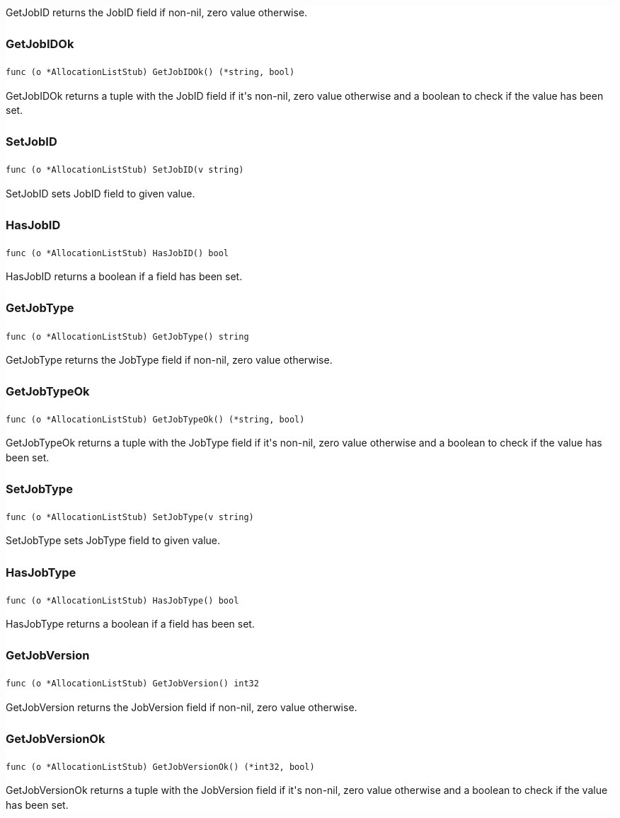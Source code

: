 GetJobID returns the JobID field if non-nil, zero value otherwise.

### GetJobIDOk

`func (o *AllocationListStub) GetJobIDOk() (*string, bool)`

GetJobIDOk returns a tuple with the JobID field if it's non-nil, zero value otherwise
and a boolean to check if the value has been set.

### SetJobID

`func (o *AllocationListStub) SetJobID(v string)`

SetJobID sets JobID field to given value.

### HasJobID

`func (o *AllocationListStub) HasJobID() bool`

HasJobID returns a boolean if a field has been set.

### GetJobType

`func (o *AllocationListStub) GetJobType() string`

GetJobType returns the JobType field if non-nil, zero value otherwise.

### GetJobTypeOk

`func (o *AllocationListStub) GetJobTypeOk() (*string, bool)`

GetJobTypeOk returns a tuple with the JobType field if it's non-nil, zero value otherwise
and a boolean to check if the value has been set.

### SetJobType

`func (o *AllocationListStub) SetJobType(v string)`

SetJobType sets JobType field to given value.

### HasJobType

`func (o *AllocationListStub) HasJobType() bool`

HasJobType returns a boolean if a field has been set.

### GetJobVersion

`func (o *AllocationListStub) GetJobVersion() int32`

GetJobVersion returns the JobVersion field if non-nil, zero value otherwise.

### GetJobVersionOk

`func (o *AllocationListStub) GetJobVersionOk() (*int32, bool)`

GetJobVersionOk returns a tuple with the JobVersion field if it's non-nil, zero value otherwise
and a boolean to check if the value has been set.
